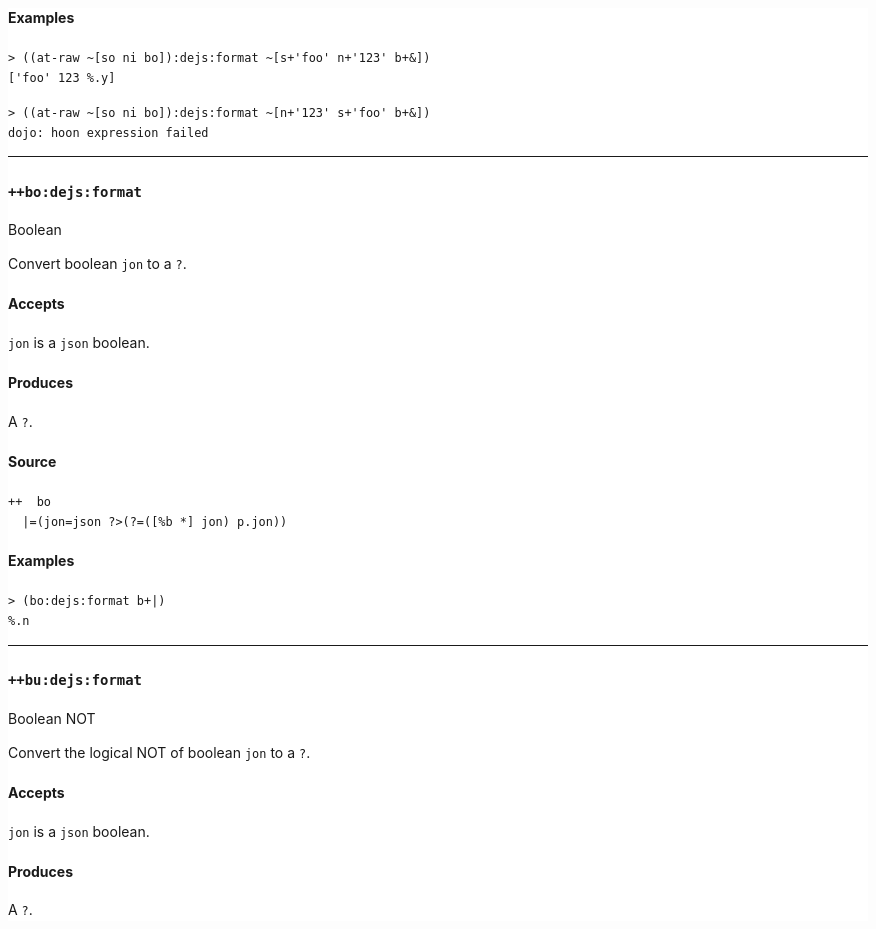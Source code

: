 #### Examples

```
> ((at-raw ~[so ni bo]):dejs:format ~[s+'foo' n+'123' b+&])
['foo' 123 %.y]
```

```
> ((at-raw ~[so ni bo]):dejs:format ~[n+'123' s+'foo' b+&])
dojo: hoon expression failed
```

---

### `++bo:dejs:format`

Boolean

Convert boolean `jon` to a `?`.

#### Accepts

`jon` is a `json` boolean.

#### Produces

A `?`.

#### Source

```hoon
++  bo
  |=(jon=json ?>(?=([%b *] jon) p.jon))
```

#### Examples

```
> (bo:dejs:format b+|)
%.n
```

---

### `++bu:dejs:format`

Boolean NOT

Convert the logical NOT of boolean `jon` to a `?`.

#### Accepts

`jon` is a `json` boolean.

#### Produces

A `?`.

